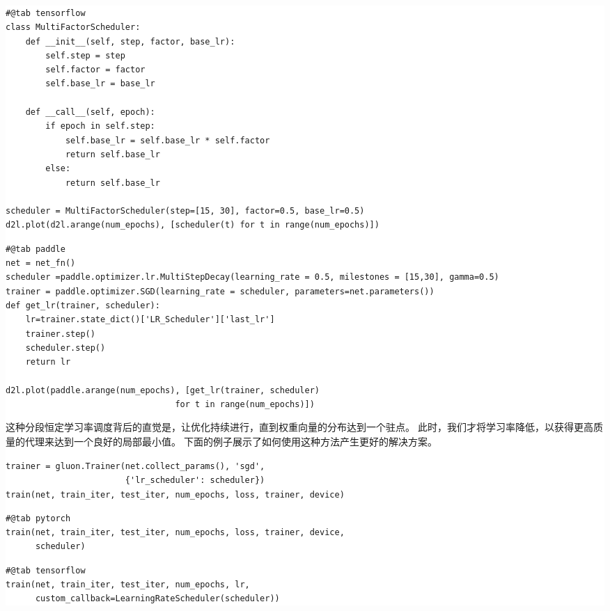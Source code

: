 ```{.python .input}
#@tab tensorflow
class MultiFactorScheduler:
    def __init__(self, step, factor, base_lr):
        self.step = step
        self.factor = factor
        self.base_lr = base_lr

    def __call__(self, epoch):
        if epoch in self.step:
            self.base_lr = self.base_lr * self.factor
            return self.base_lr
        else:
            return self.base_lr

scheduler = MultiFactorScheduler(step=[15, 30], factor=0.5, base_lr=0.5)
d2l.plot(d2l.arange(num_epochs), [scheduler(t) for t in range(num_epochs)])
```

```{.python .input}
#@tab paddle
net = net_fn()
scheduler =paddle.optimizer.lr.MultiStepDecay(learning_rate = 0.5, milestones = [15,30], gamma=0.5)
trainer = paddle.optimizer.SGD(learning_rate = scheduler, parameters=net.parameters())
def get_lr(trainer, scheduler):
    lr=trainer.state_dict()['LR_Scheduler']['last_lr']
    trainer.step()
    scheduler.step()
    return lr

d2l.plot(paddle.arange(num_epochs), [get_lr(trainer, scheduler)
                                  for t in range(num_epochs)])
```

这种分段恒定学习率调度背后的直觉是，让优化持续进行，直到权重向量的分布达到一个驻点。
此时，我们才将学习率降低，以获得更高质量的代理来达到一个良好的局部最小值。
下面的例子展示了如何使用这种方法产生更好的解决方案。

```{.python .input}
trainer = gluon.Trainer(net.collect_params(), 'sgd',
                        {'lr_scheduler': scheduler})
train(net, train_iter, test_iter, num_epochs, loss, trainer, device)
```

```{.python .input}
#@tab pytorch
train(net, train_iter, test_iter, num_epochs, loss, trainer, device,
      scheduler)
```

```{.python .input}
#@tab tensorflow
train(net, train_iter, test_iter, num_epochs, lr,
      custom_callback=LearningRateScheduler(scheduler))
```

